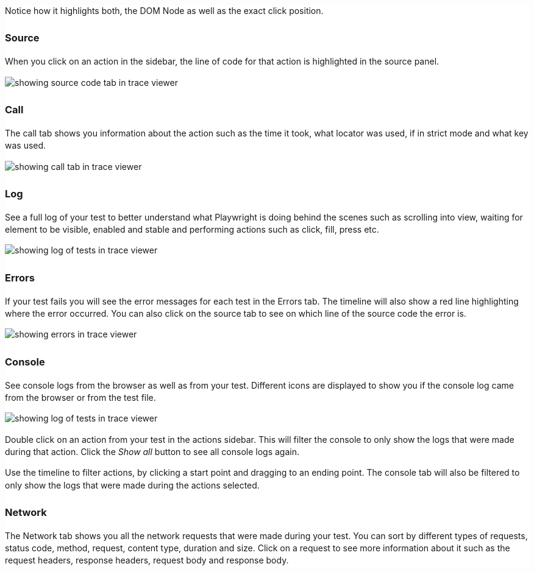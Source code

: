 Notice how it highlights both, the DOM Node as well as the exact click position.

### Source

When you click on an action in the sidebar, the line of code for that action is highlighted in the source panel.

![showing source code tab in trace viewer](https://github.com/microsoft/playwright/assets/13063165/daa8845d-c250-4923-aa7a-5d040da9adc5)

### Call

The call tab shows you information about the action such as the time it took, what locator was used, if in strict mode and what key was used.

![showing call tab in trace viewer](https://github.com/microsoft/playwright/assets/13063165/95498580-f9dd-4932-a123-c37fe7cfc3c2)

### Log

See a full log of your test to better understand what Playwright is doing behind the scenes such as scrolling into view, waiting for element to be visible, enabled and stable and performing actions such as click, fill, press etc.

![showing log of tests in trace viewer](https://github.com/microsoft/playwright/assets/13063165/de621461-3bab-4140-b39d-9f02d6672dbf)

### Errors

If your test fails you will see the error messages for each test in the Errors tab. The timeline will also show a red line highlighting where the error occurred. You can also click on the source tab to see on which line of the source code the error is.

![showing errors in trace viewer](https://github.com/microsoft/playwright/assets/13063165/e9ef77b3-05d1-4df2-852c-981023723d34)

### Console

See console logs from the browser as well as from your test. Different icons are displayed to show you if the console log came from the browser or from the test file.

![showing log of tests in trace viewer](https://github.com/microsoft/playwright/assets/13063165/4107c08d-1eaf-421c-bdd4-9dd2aa641d4a)

Double click on an action from your test in the actions sidebar. This will filter the console to only show the logs that were made during that action. Click the *Show all* button to see all console logs again.

Use the timeline to filter actions, by clicking a start point and dragging to an ending point. The console tab will also be filtered to only show the logs that were made during the actions selected.


### Network

The Network tab shows you all the network requests that were made during your test. You can sort by different types of requests, status code, method, request, content type, duration and size. Click on a request to see more information about it such as the request headers, response headers, request body and response body.
